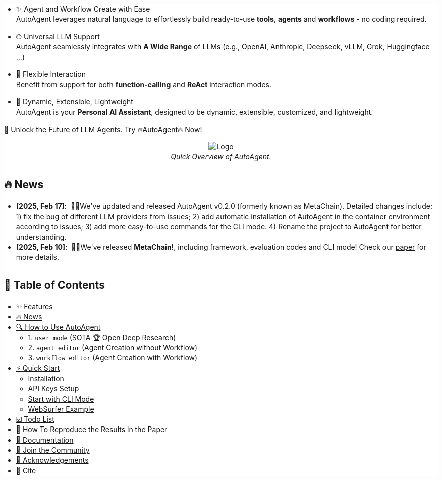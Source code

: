 * ✨ Agent and Workflow Create with Ease
</br>AutoAgent leverages natural language to effortlessly build ready-to-use **tools**, **agents** and **workflows** - no coding required.

* 🌐 Universal LLM Support
</br>AutoAgent seamlessly integrates with **A Wide Range** of LLMs (e.g., OpenAI, Anthropic, Deepseek, vLLM, Grok, Huggingface ...)

* 🔀 Flexible Interaction 
</br>Benefit from support for both **function-calling** and **ReAct** interaction modes.

* 🤖 Dynamic, Extensible, Lightweight 
</br>AutoAgent is your **Personal AI Assistant**, designed to be dynamic, extensible, customized, and lightweight.

🚀 Unlock the Future of LLM Agents. Try 🔥AutoAgent🔥 Now!

<div align="center">
  
  <figure>
    <img src="./assets/autoagent-intro.svg" alt="Logo" style="max-width: 100%; height: auto;">
    <figcaption><em>Quick Overview of AutoAgent.</em></figcaption>
  </figure>
</div>



## 🔥 News

<div class="scrollable">
    <ul>
      <li><strong>[2025, Feb 17]</strong>: &nbsp;🎉🎉We've updated and released AutoAgent v0.2.0 (formerly known as MetaChain). Detailed changes include: 1) fix the bug of different LLM providers from issues; 2) add automatic installation of AutoAgent in the container environment according to issues; 3) add more easy-to-use commands for the CLI mode. 4) Rename the project to AutoAgent for better understanding.</li>
      <li><strong>[2025, Feb 10]</strong>: &nbsp;🎉🎉We've released <b>MetaChain!</b>, including framework, evaluation codes and CLI mode! Check our <a href="https://arxiv.org/abs/2502.05957">paper</a> for more details.</li>
    </ul>
</div>
<span id='table-of-contents'/>

## 📑 Table of Contents

* <a href='#features'>✨ Features</a>
* <a href='#news'>🔥 News</a>
* <a href='#how-to-use'>🔍 How to Use AutoAgent</a>
  * <a href='#user-mode'>1. `user mode` (SOTA 🏆 Open Deep Research)</a>
  * <a href='#agent-editor'>2. `agent editor` (Agent Creation without Workflow)</a>
  * <a href='#workflow-editor'>3. `workflow editor` (Agent Creation with Workflow)</a>
* <a href='#quick-start'>⚡ Quick Start</a>
  * <a href='#installation'>Installation</a>
  * <a href='#api-keys-setup'>API Keys Setup</a>
  * <a href='#start-with-cli-mode'>Start with CLI Mode</a>
  * <a href='#websurfer-example'>WebSurfer Example</a>
* <a href='#todo'>☑️ Todo List</a>
* <a href='#reproduce'>🔬 How To Reproduce the Results in the Paper</a>
* <a href='#documentation'>📖 Documentation</a>
* <a href='#community'>🤝 Join the Community</a>
* <a href='#acknowledgements'>🙏 Acknowledgements</a>
* <a href='#cite'>🌟 Cite</a>
